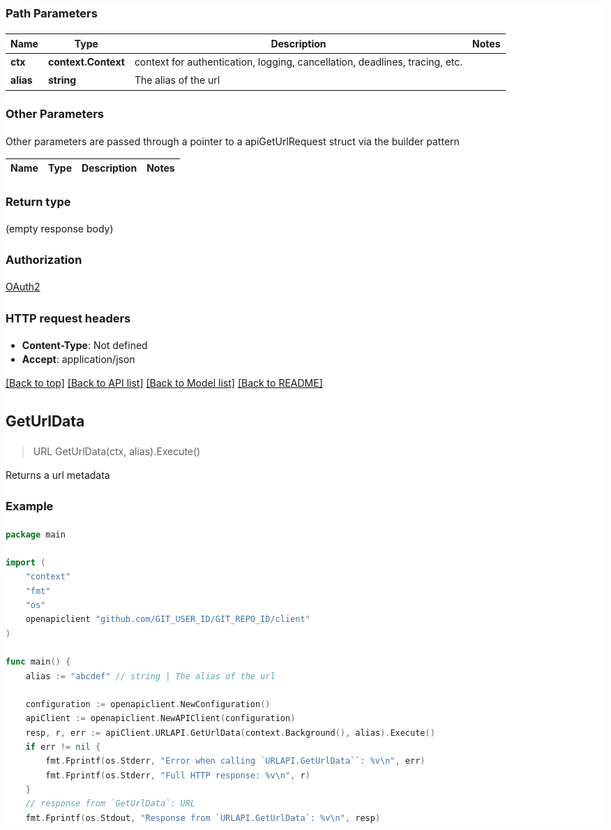 
### Path Parameters


Name | Type | Description  | Notes
------------- | ------------- | ------------- | -------------
**ctx** | **context.Context** | context for authentication, logging, cancellation, deadlines, tracing, etc.
**alias** | **string** | The alias of the url | 

### Other Parameters

Other parameters are passed through a pointer to a apiGetUrlRequest struct via the builder pattern


Name | Type | Description  | Notes
------------- | ------------- | ------------- | -------------


### Return type

 (empty response body)

### Authorization

[OAuth2](../README.md#OAuth2)

### HTTP request headers

- **Content-Type**: Not defined
- **Accept**: application/json

[[Back to top]](#) [[Back to API list]](../README.md#documentation-for-api-endpoints)
[[Back to Model list]](../README.md#documentation-for-models)
[[Back to README]](../README.md)


## GetUrlData

> URL GetUrlData(ctx, alias).Execute()

Returns a url metadata



### Example

```go
package main

import (
    "context"
    "fmt"
    "os"
    openapiclient "github.com/GIT_USER_ID/GIT_REPO_ID/client"
)

func main() {
    alias := "abcdef" // string | The alias of the url

    configuration := openapiclient.NewConfiguration()
    apiClient := openapiclient.NewAPIClient(configuration)
    resp, r, err := apiClient.URLAPI.GetUrlData(context.Background(), alias).Execute()
    if err != nil {
        fmt.Fprintf(os.Stderr, "Error when calling `URLAPI.GetUrlData``: %v\n", err)
        fmt.Fprintf(os.Stderr, "Full HTTP response: %v\n", r)
    }
    // response from `GetUrlData`: URL
    fmt.Fprintf(os.Stdout, "Response from `URLAPI.GetUrlData`: %v\n", resp)
```
